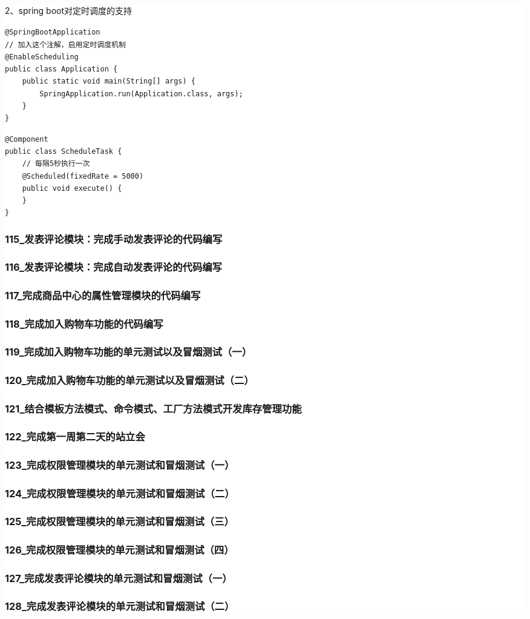 2、spring boot对定时调度的支持 

```
@SpringBootApplication
// 加入这个注解，启用定时调度机制
@EnableScheduling
public class Application {
    public static void main(String[] args) {
        SpringApplication.run(Application.class, args);
    }
} 
```

```
@Component
public class ScheduleTask {
    // 每隔5秒执行一次
    @Scheduled(fixedRate = 5000)
    public void execute() {       
    }
}
```

### 115_发表评论模块：完成手动发表评论的代码编写

### 116_发表评论模块：完成自动发表评论的代码编写

### 117_完成商品中心的属性管理模块的代码编写

### 118_完成加入购物车功能的代码编写

### 119_完成加入购物车功能的单元测试以及冒烟测试（一）

### 120_完成加入购物车功能的单元测试以及冒烟测试（二）

### 121_结合模板方法模式、命令模式、工厂方法模式开发库存管理功能

### 122_完成第一周第二天的站立会

### 123_完成权限管理模块的单元测试和冒烟测试（一）

### 124_完成权限管理模块的单元测试和冒烟测试（二）

### 125_完成权限管理模块的单元测试和冒烟测试（三）

### 126_完成权限管理模块的单元测试和冒烟测试（四）

### 127_完成发表评论模块的单元测试和冒烟测试（一）

### 128_完成发表评论模块的单元测试和冒烟测试（二）
